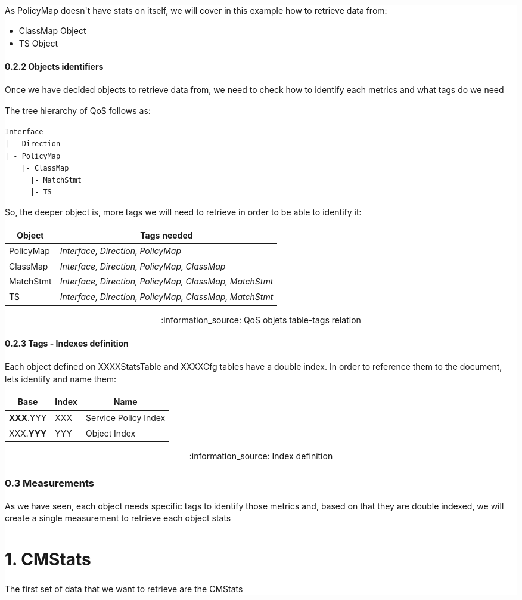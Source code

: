 As PolicyMap doesn't have stats on itself, we will cover in this example how to retrieve data from:

- ClassMap Object
- TS Object

#### 0.2.2 Objects identifiers

Once we have decided objects to retrieve data from, we need to check how to identify each metrics and what tags do we need

The tree hierarchy of QoS follows as:

```
Interface 
| - Direction
| - PolicyMap
    |- ClassMap
      |- MatchStmt
      |- TS
```

So, the deeper object is, more tags we will need to retrieve in order to be able to identify it:

Object | Tags needed
--- | ---
PolicyMap | *Interface, Direction, PolicyMap*
ClassMap | *Interface, Direction, PolicyMap, ClassMap*
MatchStmt | *Interface, Direction, PolicyMap, ClassMap, MatchStmt*
TS | *Interface, Direction, PolicyMap, ClassMap, MatchStmt*

<p align="center">
   :information_source: QoS objets table-tags relation
</p>

#### 0.2.3 Tags - Indexes definition

Each object defined on XXXXStatsTable and XXXXCfg tables have a double index.
In order to reference them to the document, lets identify and name them:

Base | Index | Name
--- | --- | ---
**XXX**.YYY | XXX | Service Policy Index
XXX.**YYY** | YYY | Object Index

<p align="center">
   :information_source: Index definition
</p>

### 0.3 Measurements

As we have seen, each object needs specific tags to identify those metrics and, based on that they are double indexed, we will create a single measurement to retrieve each object stats

# 1. CMStats

The first set of data that we want to retrieve are the CMStats
